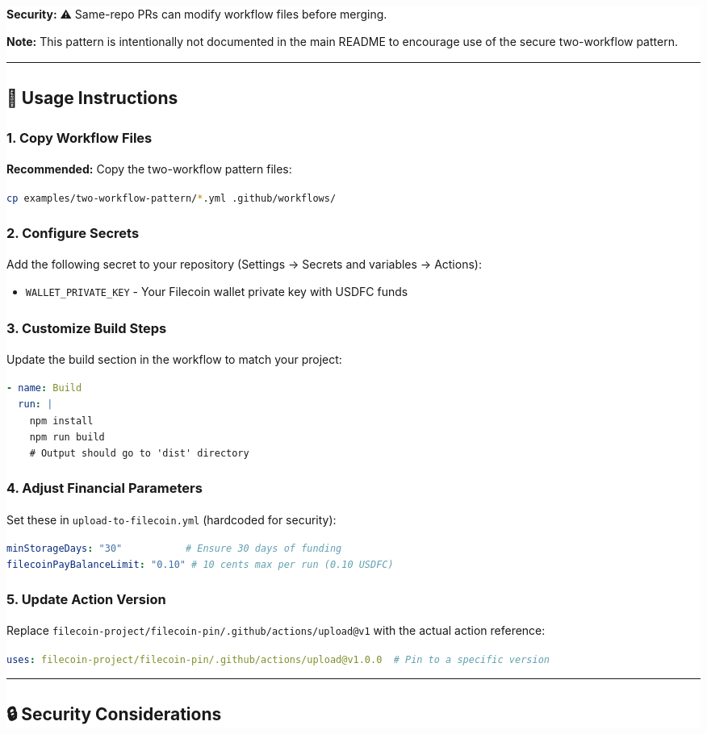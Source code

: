**Security:** ⚠️ Same-repo PRs can modify workflow files before merging.

**Note:** This pattern is intentionally not documented in the main README to encourage use of the secure two-workflow pattern.

---

## 📝 Usage Instructions

### 1. Copy Workflow Files

**Recommended:** Copy the two-workflow pattern files:

```bash
cp examples/two-workflow-pattern/*.yml .github/workflows/
```

### 2. Configure Secrets

Add the following secret to your repository (Settings → Secrets and variables → Actions):

- `WALLET_PRIVATE_KEY` - Your Filecoin wallet private key with USDFC funds

### 3. Customize Build Steps

Update the build section in the workflow to match your project:

```yaml
- name: Build
  run: |
    npm install
    npm run build
    # Output should go to 'dist' directory
```

### 4. Adjust Financial Parameters

Set these in `upload-to-filecoin.yml` (hardcoded for security):

```yaml
minStorageDays: "30"           # Ensure 30 days of funding
filecoinPayBalanceLimit: "0.10" # 10 cents max per run (0.10 USDFC)
```

### 5. Update Action Version

Replace `filecoin-project/filecoin-pin/.github/actions/upload@v1` with the actual action reference:

```yaml
uses: filecoin-project/filecoin-pin/.github/actions/upload@v1.0.0  # Pin to a specific version
```

---

## 🔒 Security Considerations
